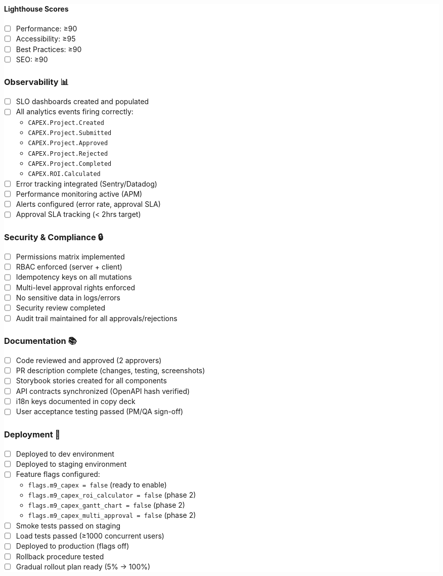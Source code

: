 #### Lighthouse Scores

- [ ] Performance: ≥90
- [ ] Accessibility: ≥95
- [ ] Best Practices: ≥90
- [ ] SEO: ≥90

### Observability 📊

- [ ] SLO dashboards created and populated
- [ ] All analytics events firing correctly:
  - `CAPEX.Project.Created`
  - `CAPEX.Project.Submitted`
  - `CAPEX.Project.Approved`
  - `CAPEX.Project.Rejected`
  - `CAPEX.Project.Completed`
  - `CAPEX.ROI.Calculated`
- [ ] Error tracking integrated (Sentry/Datadog)
- [ ] Performance monitoring active (APM)
- [ ] Alerts configured (error rate, approval SLA)
- [ ] Approval SLA tracking (< 2hrs target)

### Security & Compliance 🔒

- [ ] Permissions matrix implemented
- [ ] RBAC enforced (server + client)
- [ ] Idempotency keys on all mutations
- [ ] Multi-level approval rights enforced
- [ ] No sensitive data in logs/errors
- [ ] Security review completed
- [ ] Audit trail maintained for all approvals/rejections

### Documentation 📚

- [ ] Code reviewed and approved (2 approvers)
- [ ] PR description complete (changes, testing, screenshots)
- [ ] Storybook stories created for all components
- [ ] API contracts synchronized (OpenAPI hash verified)
- [ ] i18n keys documented in copy deck
- [ ] User acceptance testing passed (PM/QA sign-off)

### Deployment 🚀

- [ ] Deployed to dev environment
- [ ] Deployed to staging environment
- [ ] Feature flags configured:
  - `flags.m9_capex = false` (ready to enable)
  - `flags.m9_capex_roi_calculator = false` (phase 2)
  - `flags.m9_capex_gantt_chart = false` (phase 2)
  - `flags.m9_capex_multi_approval = false` (phase 2)
- [ ] Smoke tests passed on staging
- [ ] Load tests passed (≥1000 concurrent users)
- [ ] Deployed to production (flags off)
- [ ] Rollback procedure tested
- [ ] Gradual rollout plan ready (5% → 100%)
